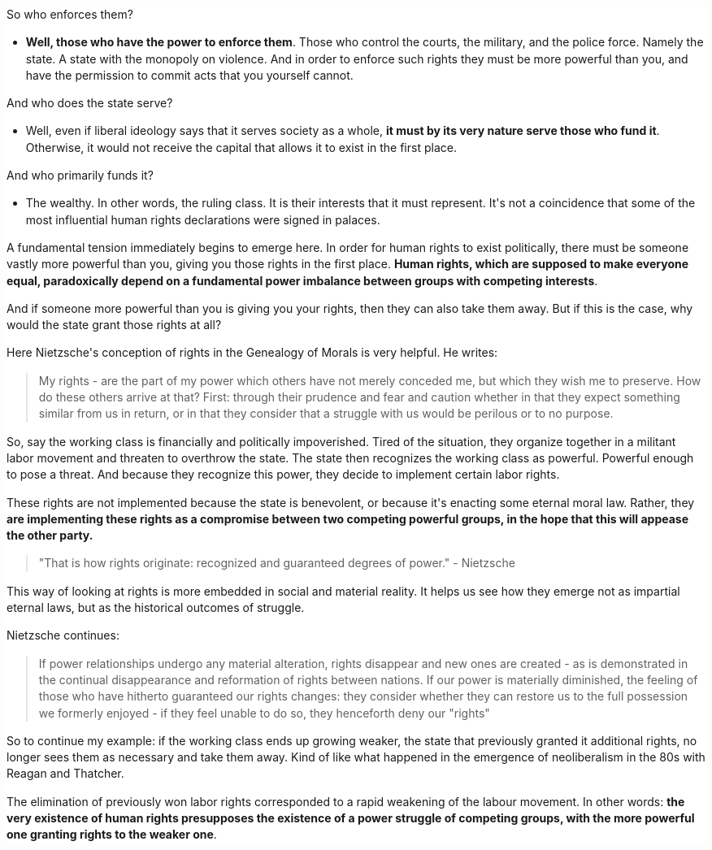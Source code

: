 So who enforces them?
- **Well, those who have the power to enforce them**. Those who control the courts, the military, and the police force. Namely the state. A state with the monopoly on violence. And in order to enforce such rights they must be more powerful than you, and have the permission to commit acts that you yourself cannot.

And who does the state serve?
- Well, even if liberal ideology says that it serves society as a whole, **it must by its very nature serve those who fund it**. Otherwise, it would not receive the capital that allows it to exist in the first place. 

And who primarily funds it?
- The wealthy. In other words, the ruling class. It is their interests that it must represent. It's not a coincidence that some of the most influential human rights declarations were signed in palaces.

A fundamental tension immediately begins to emerge here. In order for human rights to exist politically, there must be someone vastly more powerful than you, giving you those rights in the first place. **Human rights, which are supposed to make everyone equal, paradoxically depend on a fundamental power imbalance between groups with competing interests**.

And if someone more powerful than you is giving you your rights, then they can also take them away. But if this is the case, why would the state grant those rights at all? 

Here Nietzsche's conception of rights in the Genealogy of Morals is very helpful. He writes: 

>My rights - are the part of my power which others have not merely conceded me, but which they wish me to preserve. How do these others arrive at that? First: through their prudence and fear and caution whether in that they expect something similar from us in return, or in that they consider that a struggle with us would be perilous or to no purpose.

So, say the working class is financially and politically impoverished. Tired of the situation, they organize together in a militant labor movement and threaten to overthrow the state. The state then recognizes the working class as powerful. Powerful enough to pose a threat. And because they recognize this power, they decide to implement certain labor rights.

These rights are not implemented because the state is benevolent, or because it's enacting some eternal moral law. Rather, they **are implementing these rights as a compromise between two competing powerful groups, in the hope that this will appease the other party.**

> "That is how rights originate: recognized and guaranteed degrees of power." - Nietzsche 

This way of looking at rights is more embedded in social and material reality. It helps us see how they emerge not as impartial eternal laws, but as the historical outcomes of struggle.

Nietzsche continues: 
>If power relationships undergo any material alteration, rights disappear and new ones are created - as is demonstrated in the continual disappearance and reformation of rights between nations. If our power is materially diminished, the feeling of those who have hitherto guaranteed our rights changes: they consider whether they can restore us to the full possession we formerly enjoyed - if they feel unable to do so, they henceforth deny our "rights"

So to continue my example: if the working class ends up growing weaker, the state that previously granted it additional rights, no longer sees them as necessary and take them away. Kind of like what happened in the emergence of neoliberalism in the 80s with Reagan and Thatcher.

The elimination of previously won labor rights corresponded to a rapid weakening of the labour movement. In other words: **the very existence of human rights presupposes the existence of a power struggle of competing groups, with the more powerful one granting rights to the weaker one**.
